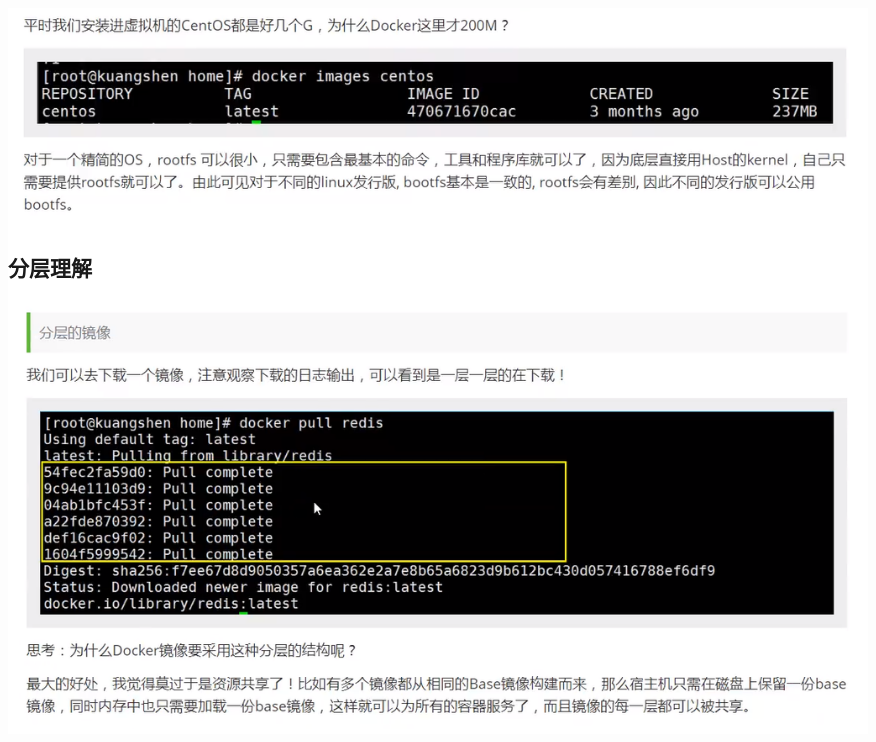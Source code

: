 ![image-20210618012213343](img\image-20210618012213343.png)



## 分层理解

![image-20210618012511423](img\image-20210618012511423.png)
